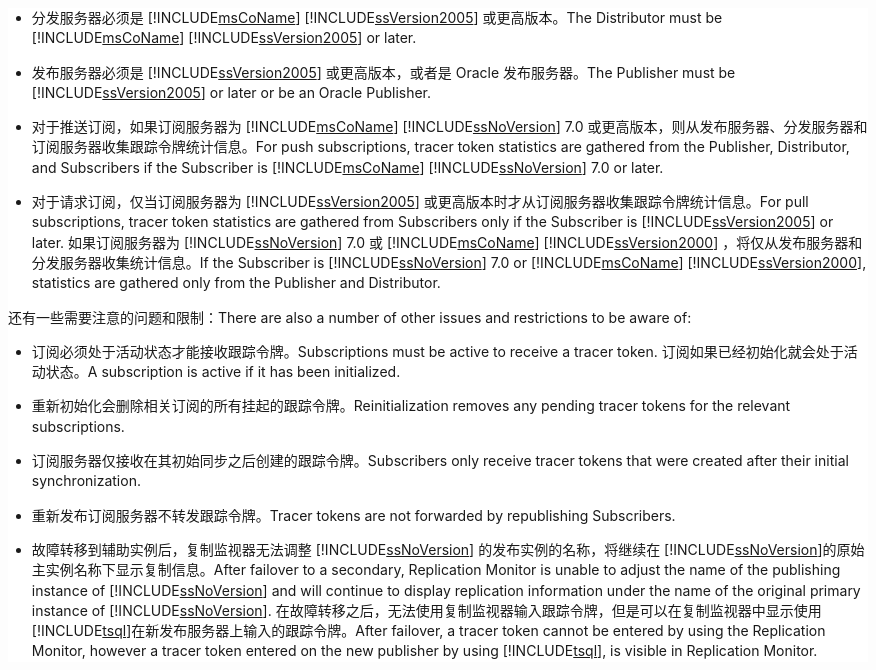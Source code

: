 -   <span data-ttu-id="12304-123">分发服务器必须是 [!INCLUDE[msCoName](../../../includes/msconame-md.md)] [!INCLUDE[ssVersion2005](../../../includes/ssversion2005-md.md)] 或更高版本。</span><span class="sxs-lookup"><span data-stu-id="12304-123">The Distributor must be [!INCLUDE[msCoName](../../../includes/msconame-md.md)] [!INCLUDE[ssVersion2005](../../../includes/ssversion2005-md.md)] or later.</span></span>  
  
-   <span data-ttu-id="12304-124">发布服务器必须是 [!INCLUDE[ssVersion2005](../../../includes/ssversion2005-md.md)] 或更高版本，或者是 Oracle 发布服务器。</span><span class="sxs-lookup"><span data-stu-id="12304-124">The Publisher must be [!INCLUDE[ssVersion2005](../../../includes/ssversion2005-md.md)] or later or be an Oracle Publisher.</span></span>  
  
-   <span data-ttu-id="12304-125">对于推送订阅，如果订阅服务器为 [!INCLUDE[msCoName](../../../includes/msconame-md.md)] [!INCLUDE[ssNoVersion](../../../includes/ssnoversion-md.md)] 7.0 或更高版本，则从发布服务器、分发服务器和订阅服务器收集跟踪令牌统计信息。</span><span class="sxs-lookup"><span data-stu-id="12304-125">For push subscriptions, tracer token statistics are gathered from the Publisher, Distributor, and Subscribers if the Subscriber is [!INCLUDE[msCoName](../../../includes/msconame-md.md)] [!INCLUDE[ssNoVersion](../../../includes/ssnoversion-md.md)] 7.0 or later.</span></span>  
  
-   <span data-ttu-id="12304-126">对于请求订阅，仅当订阅服务器为 [!INCLUDE[ssVersion2005](../../../includes/ssversion2005-md.md)] 或更高版本时才从订阅服务器收集跟踪令牌统计信息。</span><span class="sxs-lookup"><span data-stu-id="12304-126">For pull subscriptions, tracer token statistics are gathered from Subscribers only if the Subscriber is [!INCLUDE[ssVersion2005](../../../includes/ssversion2005-md.md)] or later.</span></span> <span data-ttu-id="12304-127">如果订阅服务器为 [!INCLUDE[ssNoVersion](../../../includes/ssnoversion-md.md)] 7.0 或 [!INCLUDE[msCoName](../../../includes/msconame-md.md)] [!INCLUDE[ssVersion2000](../../../includes/ssversion2000-md.md)] ，将仅从发布服务器和分发服务器收集统计信息。</span><span class="sxs-lookup"><span data-stu-id="12304-127">If the Subscriber is [!INCLUDE[ssNoVersion](../../../includes/ssnoversion-md.md)] 7.0 or [!INCLUDE[msCoName](../../../includes/msconame-md.md)] [!INCLUDE[ssVersion2000](../../../includes/ssversion2000-md.md)], statistics are gathered only from the Publisher and Distributor.</span></span>  
  
 <span data-ttu-id="12304-128">还有一些需要注意的问题和限制：</span><span class="sxs-lookup"><span data-stu-id="12304-128">There are also a number of other issues and restrictions to be aware of:</span></span>  
  
-   <span data-ttu-id="12304-129">订阅必须处于活动状态才能接收跟踪令牌。</span><span class="sxs-lookup"><span data-stu-id="12304-129">Subscriptions must be active to receive a tracer token.</span></span> <span data-ttu-id="12304-130">订阅如果已经初始化就会处于活动状态。</span><span class="sxs-lookup"><span data-stu-id="12304-130">A subscription is active if it has been initialized.</span></span>  
  
-   <span data-ttu-id="12304-131">重新初始化会删除相关订阅的所有挂起的跟踪令牌。</span><span class="sxs-lookup"><span data-stu-id="12304-131">Reinitialization removes any pending tracer tokens for the relevant subscriptions.</span></span>  
  
-   <span data-ttu-id="12304-132">订阅服务器仅接收在其初始同步之后创建的跟踪令牌。</span><span class="sxs-lookup"><span data-stu-id="12304-132">Subscribers only receive tracer tokens that were created after their initial synchronization.</span></span>  
  
-   <span data-ttu-id="12304-133">重新发布订阅服务器不转发跟踪令牌。</span><span class="sxs-lookup"><span data-stu-id="12304-133">Tracer tokens are not forwarded by republishing Subscribers.</span></span>  
  
-   <span data-ttu-id="12304-134">故障转移到辅助实例后，复制监视器无法调整 [!INCLUDE[ssNoVersion](../../../includes/ssnoversion-md.md)] 的发布实例的名称，将继续在 [!INCLUDE[ssNoVersion](../../../includes/ssnoversion-md.md)]的原始主实例名称下显示复制信息。</span><span class="sxs-lookup"><span data-stu-id="12304-134">After failover to a secondary, Replication Monitor is unable to adjust the name of the publishing instance of [!INCLUDE[ssNoVersion](../../../includes/ssnoversion-md.md)] and will continue to display replication information under the name of the original primary instance of [!INCLUDE[ssNoVersion](../../../includes/ssnoversion-md.md)].</span></span> <span data-ttu-id="12304-135">在故障转移之后，无法使用复制监视器输入跟踪令牌，但是可以在复制监视器中显示使用 [!INCLUDE[tsql](../../../includes/tsql-md.md)]在新发布服务器上输入的跟踪令牌。</span><span class="sxs-lookup"><span data-stu-id="12304-135">After failover, a tracer token cannot be entered by using the Replication Monitor, however a tracer token entered on the new publisher by using [!INCLUDE[tsql](../../../includes/tsql-md.md)], is visible in Replication Monitor.</span></span>  
  